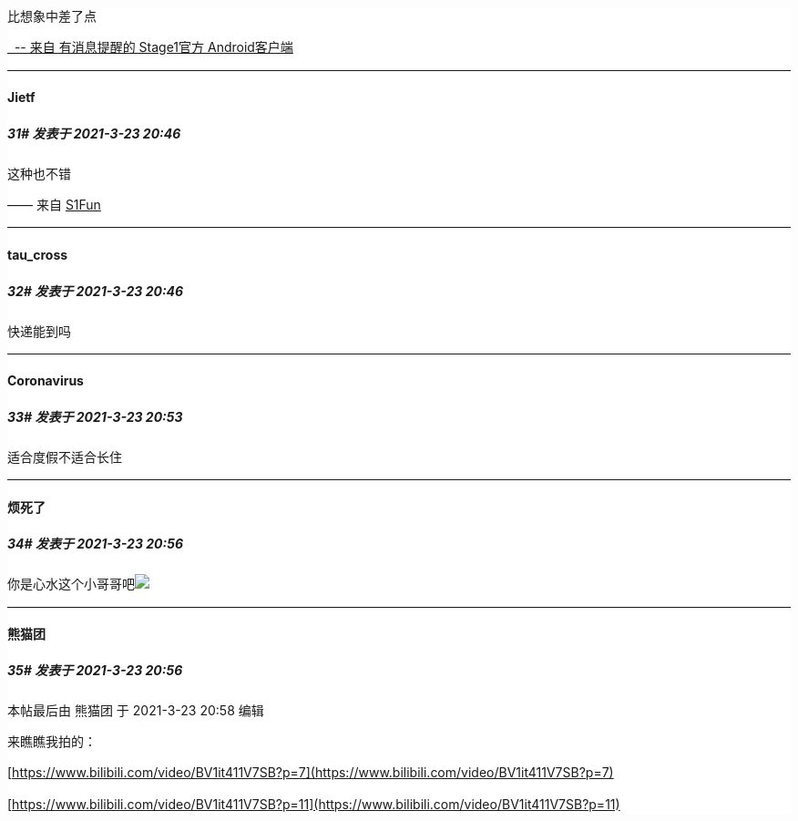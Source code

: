 
比想象中差了点

[  -- 来自 有消息提醒的 Stage1官方 Android客户端](https://www.coolapk.com/apk/140634)


*****

####  Jietf  
##### 31#       发表于 2021-3-23 20:46


这种也不错

—— 来自 [S1Fun](https://s1fun.koalcat.com)


*****

####  tau_cross  
##### 32#       发表于 2021-3-23 20:46


快递能到吗


*****

####  Coronavirus  
##### 33#       发表于 2021-3-23 20:53


适合度假不适合长住


*****

####  烦死了  
##### 34#       发表于 2021-3-23 20:56


你是心水这个小哥哥吧<img src="https://static.saraba1st.com/image/smiley/face2017/053.png" referrerpolicy="no-referrer">


*****

####  熊猫团  
##### 35#       发表于 2021-3-23 20:56


 本帖最后由 熊猫团 于 2021-3-23 20:58 编辑 

来瞧瞧我拍的：

[https://www.bilibili.com/video/BV1it411V7SB?p=7](https://www.bilibili.com/video/BV1it411V7SB?p=7)


[https://www.bilibili.com/video/BV1it411V7SB?p=11](https://www.bilibili.com/video/BV1it411V7SB?p=11)

